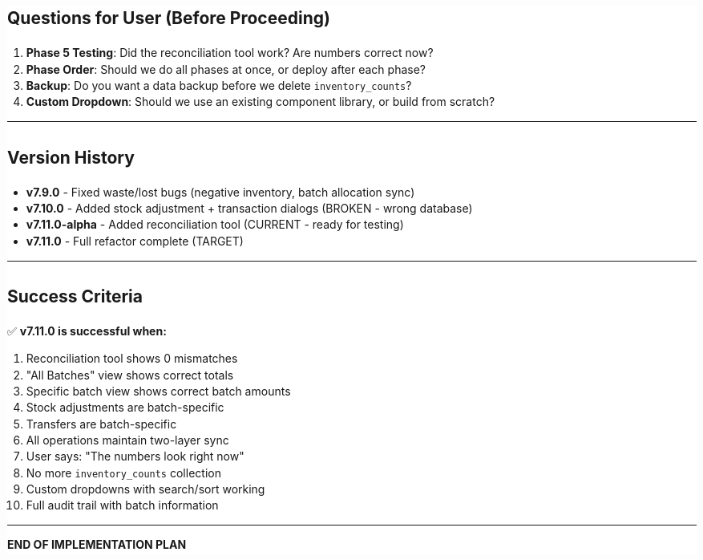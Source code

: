 ## Questions for User (Before Proceeding)

1. **Phase 5 Testing**: Did the reconciliation tool work? Are numbers correct now?
2. **Phase Order**: Should we do all phases at once, or deploy after each phase?
3. **Backup**: Do you want a data backup before we delete `inventory_counts`?
4. **Custom Dropdown**: Should we use an existing component library, or build from scratch?

---

## Version History

- **v7.9.0** - Fixed waste/lost bugs (negative inventory, batch allocation sync)
- **v7.10.0** - Added stock adjustment + transaction dialogs (BROKEN - wrong database)
- **v7.11.0-alpha** - Added reconciliation tool (CURRENT - ready for testing)
- **v7.11.0** - Full refactor complete (TARGET)

---

## Success Criteria

✅ **v7.11.0 is successful when:**
1. Reconciliation tool shows 0 mismatches
2. "All Batches" view shows correct totals
3. Specific batch view shows correct batch amounts
4. Stock adjustments are batch-specific
5. Transfers are batch-specific
6. All operations maintain two-layer sync
7. User says: "The numbers look right now"
8. No more `inventory_counts` collection
9. Custom dropdowns with search/sort working
10. Full audit trail with batch information

---

**END OF IMPLEMENTATION PLAN**
